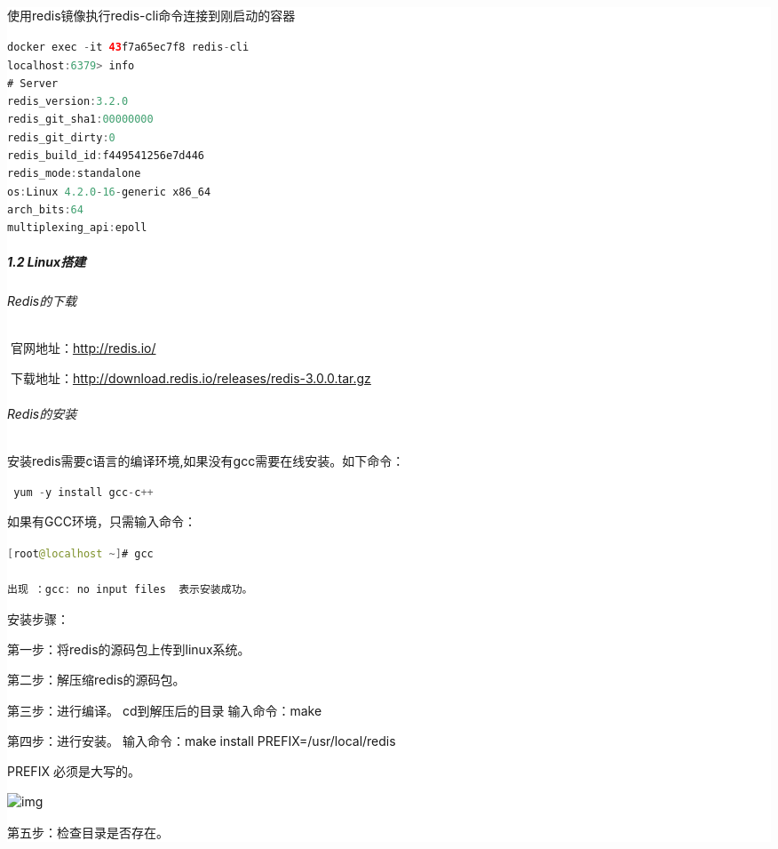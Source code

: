 使用redis镜像执行redis-cli命令连接到刚启动的容器

```java
docker exec -it 43f7a65ec7f8 redis-cli
localhost:6379> info
# Server
redis_version:3.2.0
redis_git_sha1:00000000
redis_git_dirty:0
redis_build_id:f449541256e7d446
redis_mode:standalone
os:Linux 4.2.0-16-generic x86_64
arch_bits:64
multiplexing_api:epoll
```



##### 1.2 Linux搭建

###### Redis的下载

​       官网地址：http://redis.io/

​       下载地址：http://download.redis.io/releases/redis-3.0.0.tar.gz

###### Redis的安装

 安装redis需要c语言的编译环境,如果没有gcc需要在线安装。如下命令：

```java
 yum -y install gcc-c++ 
```



如果有GCC环境，只需输入命令：

```java
[root@localhost ~]# gcc   

出现 ：gcc: no input files  表示安装成功。
```





安装步骤：

第一步：将redis的源码包上传到linux系统。

第二步：解压缩redis的源码包。

第三步：进行编译。 cd到解压后的目录 输入命令：make   

第四步：进行安装。 输入命令：make install PREFIX=/usr/local/redis

PREFIX 必须是大写的。

![img](file:///C:/Users/No/AppData/Local/Temp/msohtmlclip1/01/clip_image001.png)

第五步：检查目录是否存在。
